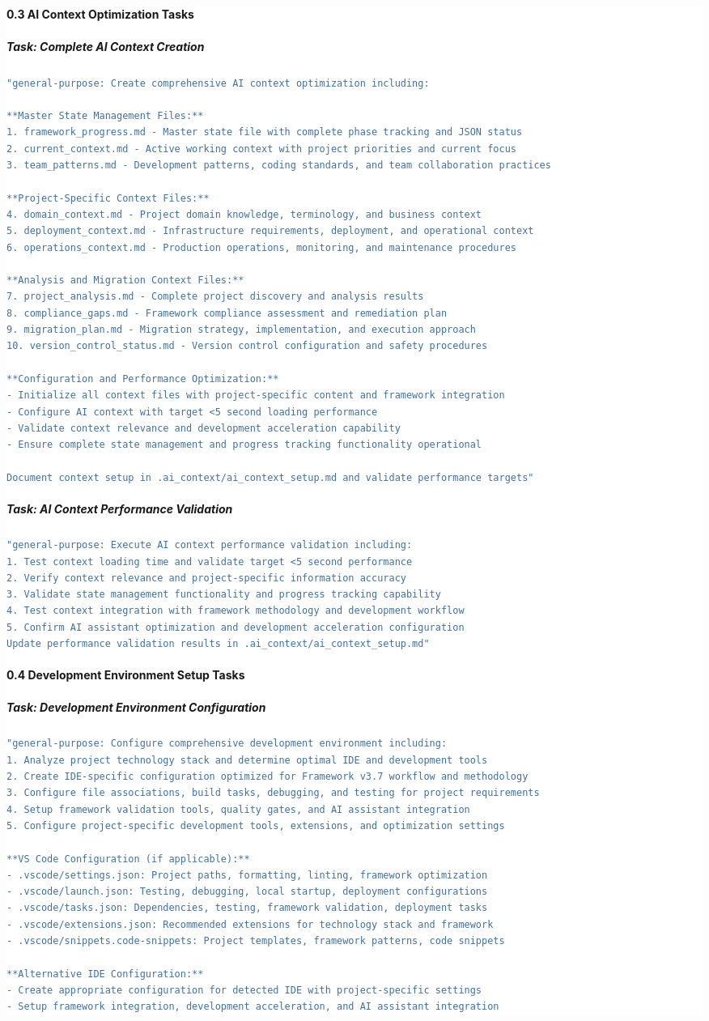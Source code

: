 #### **0.3 AI Context Optimization Tasks**

##### **Task: Complete AI Context Creation**
```bash
"general-purpose: Create comprehensive AI context optimization including:

**Master State Management Files:**
1. framework_progress.md - Master state file with complete phase tracking and JSON status
2. current_context.md - Active working context with project priorities and current focus
3. team_patterns.md - Development patterns, coding standards, and team collaboration practices

**Project-Specific Context Files:**
4. domain_context.md - Project domain knowledge, terminology, and business context
5. deployment_context.md - Infrastructure requirements, deployment, and operational context  
6. operations_context.md - Production operations, monitoring, and maintenance procedures

**Analysis and Migration Context Files:**
7. project_analysis.md - Complete project discovery and analysis results
8. compliance_gaps.md - Framework compliance assessment and remediation plan
9. migration_plan.md - Migration strategy, implementation, and execution approach
10. version_control_status.md - Version control configuration and safety procedures

**Configuration and Performance Optimization:**
- Initialize all context files with project-specific content and framework integration
- Configure AI context with target <5 second loading performance
- Validate context relevance and development acceleration capability
- Ensure complete state management and progress tracking functionality operational

Document context setup in .ai_context/ai_context_setup.md and validate performance targets"
```

##### **Task: AI Context Performance Validation**
```bash
"general-purpose: Execute AI context performance validation including:
1. Test context loading time and validate target <5 second performance
2. Verify context relevance and project-specific information accuracy
3. Validate state management functionality and progress tracking capability
4. Test context integration with framework methodology and development workflow
5. Confirm AI assistant optimization and development acceleration configuration
Update performance validation results in .ai_context/ai_context_setup.md"
```

#### **0.4 Development Environment Setup Tasks**

##### **Task: Development Environment Configuration**
```bash
"general-purpose: Configure comprehensive development environment including:
1. Analyze project technology stack and determine optimal IDE and development tools
2. Create IDE-specific configuration optimized for Framework v3.7 workflow and methodology
3. Configure file associations, build tasks, debugging, and testing for project requirements
4. Setup framework validation tools, quality gates, and AI assistant integration
5. Configure project-specific development tools, extensions, and optimization settings

**VS Code Configuration (if applicable):**
- .vscode/settings.json: Project paths, formatting, linting, framework optimization
- .vscode/launch.json: Testing, debugging, local startup, deployment configurations
- .vscode/tasks.json: Dependencies, testing, framework validation, deployment tasks
- .vscode/extensions.json: Recommended extensions for technology stack and framework
- .vscode/snippets.code-snippets: Project templates, framework patterns, code snippets

**Alternative IDE Configuration:**
- Create appropriate configuration for detected IDE with project-specific settings
- Setup framework integration, development acceleration, and AI assistant integration

```